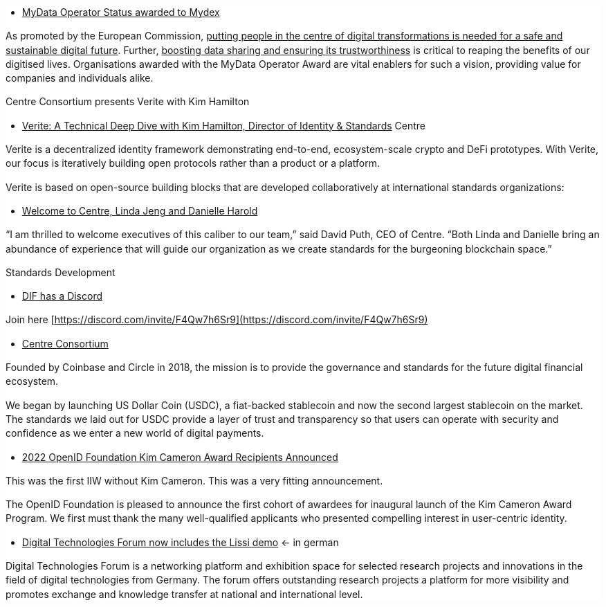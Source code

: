 * [MyData Operator Status awarded to Mydex](https://medium.com/mydex/mydata-operator-status-awarded-to-mydex-2916d1c48c3d)

As promoted by the European Commission, [putting people in the centre of digital transformations is needed for a safe and sustainable digital future](https://ec.europa.eu/commission/presscorner/detail/en/ip_21_6428). Further, [boosting data sharing and ensuring its trustworthiness](https://ec.europa.eu/commission/presscorner/detail/en/ip_21_6428) is critical to reaping the benefits of our digitised lives. Organisations awarded with the MyData Operator Award are vital enablers for such a vision, providing value for companies and individuals alike.

Centre Consortium presents Verite with Kim Hamilton

* [Verite: A Technical Deep Dive with Kim Hamilton, Director of Identity & Standards](https://www.centre.io/blog/verite-a-technical-deep-dive-with-kim-hamilton-director-of-identity-standards) Centre

Verite is a decentralized identity framework demonstrating end-to-end, ecosystem-scale crypto and DeFi prototypes. With Verite, our focus is iteratively building open protocols rather than a product or a platform.

Verite is based on open-source building blocks that are developed collaboratively at international standards organizations:
* [Welcome to Centre, Linda Jeng and Danielle Harold](https://www.centre.io/blog/welcome-to-centre-linda-jeng-and-danielle-harold)

“I am thrilled to welcome executives of this caliber to our team,” said David Puth, CEO of Centre. “Both Linda and Danielle bring an abundance of experience that will guide our organization as we create standards for the burgeoning blockchain space.”

Standards Development

* [DIF has a Discord](https://twitter.com/DecentralizedID/status/1517083722729738241)

Join here [https://discord.com/invite/F4Qw7h6Sr9](https://discord.com/invite/F4Qw7h6Sr9)

* [Centre Consortium](https://www.centre.io/)

Founded by Coinbase and Circle in 2018, the mission is to provide the governance and standards for the future digital financial ecosystem.

We began by launching US Dollar Coin (USDC), a fiat-backed stablecoin and now the second largest stablecoin on the market. The standards we laid out for USDC provide a layer of trust and transparency so that users can operate with security and confidence as we enter a new world of digital payments.

* [2022 OpenID Foundation Kim Cameron Award Recipients Announced](https://openid.net/2022/04/29/2022-openid-foundation-kim-cameron-award-recipients-announced/)

This was the first IIW without Kim Cameron. This was a very fitting announcement.

The OpenID Foundation is pleased to announce the first cohort of awardees for inaugural launch of the Kim Cameron Award Program. We first must thank the many well-qualified applicants who presented compelling interest in user-centric identity.

* [Digital Technologies Forum now includes the Lissi demo](https://lissi-id.medium.com/lissi-demonstration-im-forum-digitale-technologien-82d5f0c07a5d) <- in german

Digital Technologies Forum is a networking platform and exhibition space for selected research projects and innovations in the field of digital technologies from Germany. The forum offers outstanding research projects a platform for more visibility and promotes exchange and knowledge transfer at national and international level.
